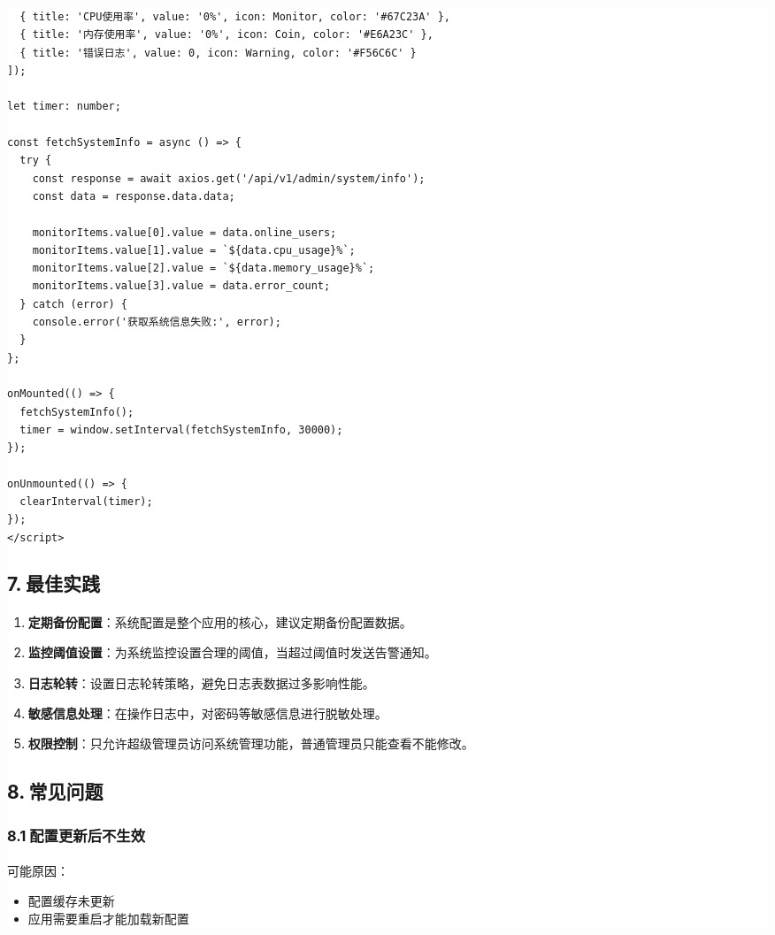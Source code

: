 ```vue
  { title: 'CPU使用率', value: '0%', icon: Monitor, color: '#67C23A' },
  { title: '内存使用率', value: '0%', icon: Coin, color: '#E6A23C' },
  { title: '错误日志', value: 0, icon: Warning, color: '#F56C6C' }
]);

let timer: number;

const fetchSystemInfo = async () => {
  try {
    const response = await axios.get('/api/v1/admin/system/info');
    const data = response.data.data;
    
    monitorItems.value[0].value = data.online_users;
    monitorItems.value[1].value = `${data.cpu_usage}%`;
    monitorItems.value[2].value = `${data.memory_usage}%`;
    monitorItems.value[3].value = data.error_count;
  } catch (error) {
    console.error('获取系统信息失败:', error);
  }
};

onMounted(() => {
  fetchSystemInfo();
  timer = window.setInterval(fetchSystemInfo, 30000);
});

onUnmounted(() => {
  clearInterval(timer);
});
</script>
```

## 7. 最佳实践

1. **定期备份配置**：系统配置是整个应用的核心，建议定期备份配置数据。

2. **监控阈值设置**：为系统监控设置合理的阈值，当超过阈值时发送告警通知。

3. **日志轮转**：设置日志轮转策略，避免日志表数据过多影响性能。

4. **敏感信息处理**：在操作日志中，对密码等敏感信息进行脱敏处理。

5. **权限控制**：只允许超级管理员访问系统管理功能，普通管理员只能查看不能修改。

## 8. 常见问题

### 8.1 配置更新后不生效

可能原因：
- 配置缓存未更新
- 应用需要重启才能加载新配置
